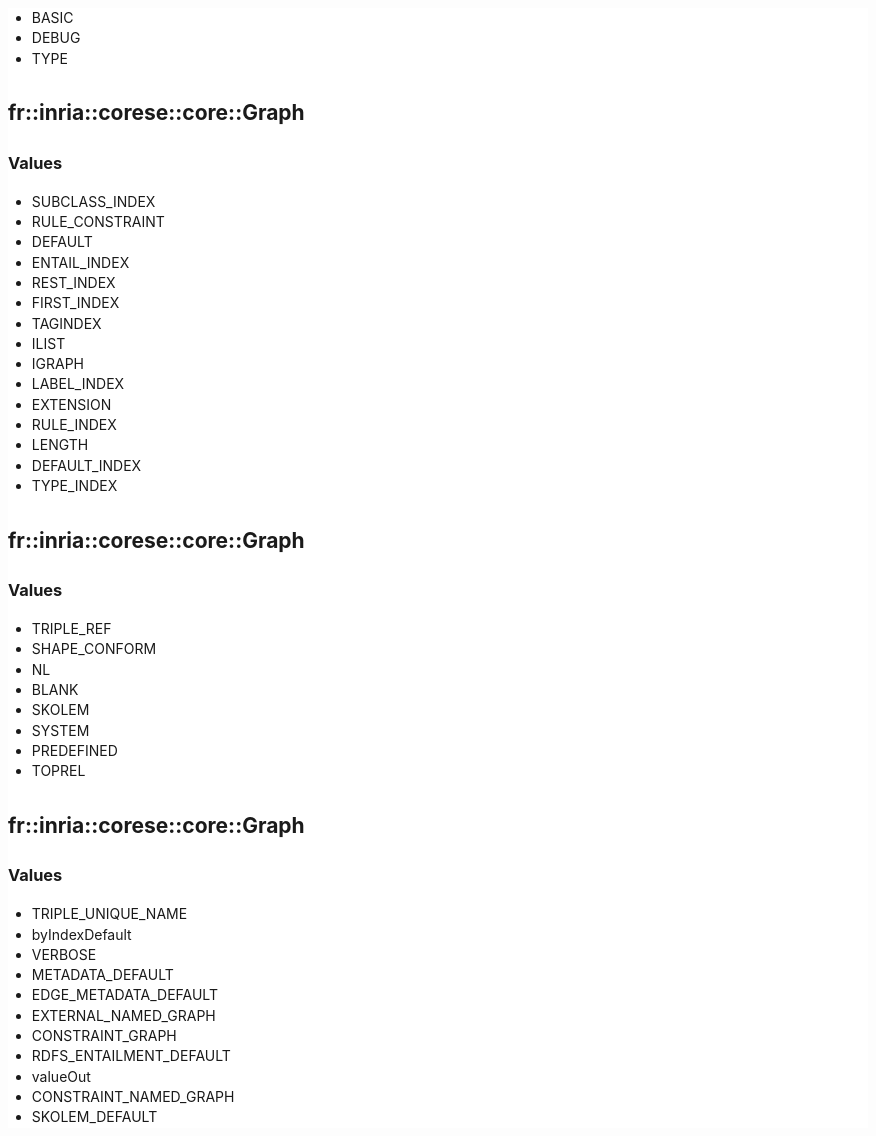 - BASIC
- DEBUG
- TYPE

## fr::inria::corese::core::Graph

### Values
- SUBCLASS_INDEX
- RULE_CONSTRAINT
- DEFAULT
- ENTAIL_INDEX
- REST_INDEX
- FIRST_INDEX
- TAGINDEX
- ILIST
- IGRAPH
- LABEL_INDEX
- EXTENSION
- RULE_INDEX
- LENGTH
- DEFAULT_INDEX
- TYPE_INDEX

## fr::inria::corese::core::Graph

### Values
- TRIPLE_REF
- SHAPE_CONFORM
- NL
- BLANK
- SKOLEM
- SYSTEM
- PREDEFINED
- TOPREL

## fr::inria::corese::core::Graph

### Values
- TRIPLE_UNIQUE_NAME
- byIndexDefault
- VERBOSE
- METADATA_DEFAULT
- EDGE_METADATA_DEFAULT
- EXTERNAL_NAMED_GRAPH
- CONSTRAINT_GRAPH
- RDFS_ENTAILMENT_DEFAULT
- valueOut
- CONSTRAINT_NAMED_GRAPH
- SKOLEM_DEFAULT
